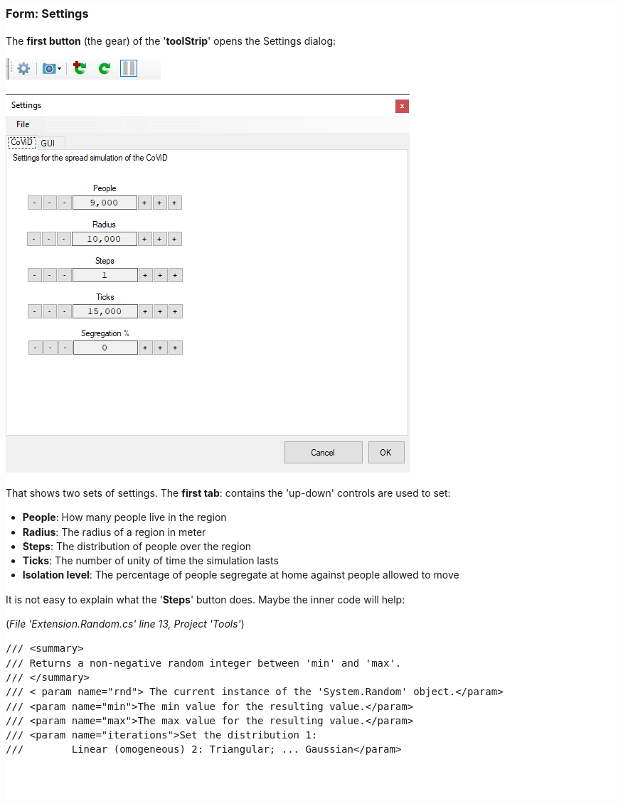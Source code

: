 <h3>Form: <strong>Settings</strong></h3>

<p>The <strong>first button</strong> (the gear) of the '<strong>toolStrip</strong>' opens the Settings dialog:</p>

<p><img height="30px" src="https://github.com/coGit-ergo-sum/CoViD/blob/main/CodeProject/Article%20Source_files/ToolStrip.PNG?raw=true" width="218px"></p>

<p><img height="533px" src="https://github.com/coGit-ergo-sum/CoViD/blob/main/CodeProject/Article%20Source_files/Form.Settings.png?raw=true" width="568px"></p>

<p>That shows two sets of settings. The <strong>first tab</strong>: contains the 'up-down' controls are used to set:</p>

<ul>
	<li><strong>People</strong>: How many people live in the region</li>	<li><strong>Radius</strong>: The radius of a region in meter</li>	<li><strong>Steps</strong>: The distribution of people over the region</li>	<li><strong>Ticks</strong>: The number of unity of time the simulation lasts</li>	<li><strong>Isolation level</strong>: The percentage of people segregate at home against people allowed to move</li></ul>

<p>It is not easy to explain what the '<strong>Steps</strong>' button does. Maybe the inner code will help:</p>

<p>(<em>File 'Extension.Random.cs' line 13, Project 'Tools'</em>)</p>

<pre class="lang-csharp" data-language="cs" data-allowshrink="True" datacollapse="False">/// <span class="code-summarycomment">&lt;summary&gt;
</span>/// Returns a non-negative random integer between 'min' and 'max'.
/// <span class="code-summarycomment">&lt;/summary&gt;
</span>/// <span class="code-summarycomment">&lt; param name="rnd"&gt; The current instance of the 'System.Random' object.&lt;/param&gt;
</span>/// <span class="code-summarycomment">&lt;param name="min"&gt;The min value for the resulting value.&lt;/param&gt;
</span>/// <span class="code-summarycomment">&lt;param name="max"&gt;The max value for the resulting value.&lt;/param&gt;
</span>/// <span class="code-summarycomment">&lt;param name="iterations"&gt;Set the distribution 1:
</span>///        Linear (omogeneous) 2: Triangular; ... Gaussian<span class="code-summarycomment">&lt;/param&gt;